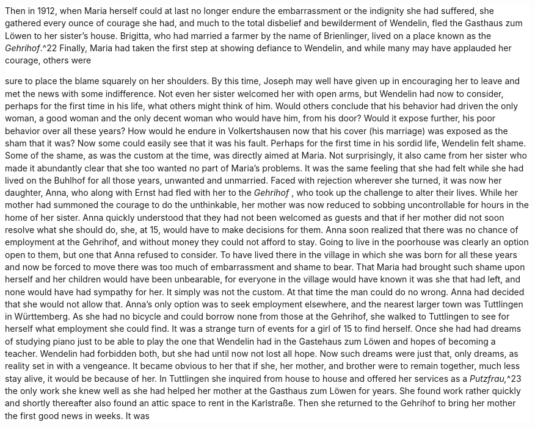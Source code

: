 Then in 1912, when Maria herself could at last no longer endure the embarrassment or the indignity she had suffered, she
gathered every ounce of courage she had, and much to the total disbelief and bewilderment of Wendelin, fled the Gasthaus zum
Löwen to her sister’s house. Brigitta, who had married a farmer by the name of Brienlinger, lived on a place known as the _Gehrihof_.^22
Finally, Maria had taken the first step at showing defiance to Wendelin, and while many may have applauded her courage, others were


sure to place the blame squarely on her shoulders. By this time, Joseph may well have given up in encouraging her to leave and met
the news with some indifference. Not even her sister welcomed her with open arms, but Wendelin had now to consider, perhaps for
the first time in his life, what others might think of him. Would others conclude that his behavior had driven the only woman, a good
woman and the only decent woman who would have him, from his door? Would it expose further, his poor behavior over all these
years? How would he endure in Volkertshausen now that his cover (his marriage) was exposed as the sham that it was? Now some
could easily see that it was his fault. Perhaps for the first time in his sordid life, Wendelin felt shame. Some of the shame, as was the
custom at the time, was directly aimed at Maria. Not surprisingly, it also came from her sister who made it abundantly clear that she
too wanted no part of Maria’s problems. It was the same feeling that she had felt while she had lived on the Buhlhof for all those
years, unwanted and unmarried.
Faced with rejection wherever she turned, it was now her daughter, Anna, who along with Ernst had fled with her to the
_Gehrihof_ , who took up the challenge to alter their lives. While her mother had summoned the courage to do the unthinkable, her
mother was now reduced to sobbing uncontrollable for hours in the home of her sister. Anna quickly understood that they had not
been welcomed as guests and that if her mother did not soon resolve what she should do, she, at 15, would have to make decisions
for them. Anna soon realized that there was no chance of employment at the Gehrihof, and without money they could not afford to
stay. Going to live in the poorhouse was clearly an option open to them, but one that Anna refused to consider. To have lived there
in the village in which she was born for all these years and now be forced to move there was too much of embarrassment and shame
to bear. That Maria had brought such shame upon herself and her children would have been unbearable, for everyone in the village
would have known it was she that had left, and none would have had sympathy for her. It simply was not the custom. At that time
the man could do no wrong. Anna had decided that she would not allow that. Anna’s only option was to seek employment
elsewhere, and the nearest larger town was Tuttlingen in Württemberg. As she had no bicycle and could borrow none from those at
the Gehrihof, she walked to Tuttlingen to see for herself what employment she could find. It was a strange turn of events for a girl
of 15 to find herself. Once she had had dreams of studying piano just to be able to play the one that Wendelin had in the Gastehaus
zum Löwen and hopes of becoming a teacher. Wendelin had forbidden both, but she had until now not lost all hope. Now such
dreams were just that, only dreams, as reality set in with a vengeance. It became obvious to her that if she, her mother, and brother
were to remain together, much less stay alive, it would be because of her.
In Tuttlingen she inquired from house to house and offered her services as a _Putzfrau,_^23 the only work she knew well as she
had helped her mother at the Gasthaus zum Löwen for years. She found work rather quickly and shortly thereafter also found an
attic space to rent in the Karlstraße. Then she returned to the Gehrihof to bring her mother the first good news in weeks. It was